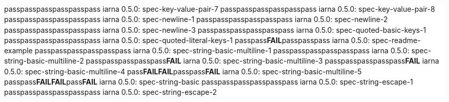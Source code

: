 <td class="pass">pass</td><td class="pass">pass</td><td class="pass">pass</td><td class="pass">pass</td><td class="pass">pass</td><td class="pass">pass</td>
</tr>
<tr><td>iarna 0.5.0: spec-key-value-pair-7</td>
<td class="pass">pass</td><td class="pass">pass</td><td class="pass">pass</td><td class="pass">pass</td><td class="pass">pass</td><td class="pass">pass</td>
</tr>
<tr><td>iarna 0.5.0: spec-key-value-pair-8</td>
<td class="pass">pass</td><td class="pass">pass</td><td class="pass">pass</td><td class="pass">pass</td><td class="pass">pass</td><td class="pass">pass</td>
</tr>
<tr><td>iarna 0.5.0: spec-newline-1</td>
<td class="pass">pass</td><td class="pass">pass</td><td class="pass">pass</td><td class="pass">pass</td><td class="pass">pass</td><td class="pass">pass</td>
</tr>
<tr><td>iarna 0.5.0: spec-newline-2</td>
<td class="pass">pass</td><td class="pass">pass</td><td class="pass">pass</td><td class="pass">pass</td><td class="pass">pass</td><td class="pass">pass</td>
</tr>
<tr><td>iarna 0.5.0: spec-newline-3</td>
<td class="pass">pass</td><td class="pass">pass</td><td class="pass">pass</td><td class="pass">pass</td><td class="pass">pass</td><td class="pass">pass</td>
</tr>
<tr><td>iarna 0.5.0: spec-quoted-basic-keys-1</td>
<td class="pass">pass</td><td class="pass">pass</td><td class="pass">pass</td><td class="pass">pass</td><td class="pass">pass</td><td class="pass">pass</td>
</tr>
<tr><td>iarna 0.5.0: spec-quoted-literal-keys-1</td>
<td class="pass">pass</td><td class="pass">pass</td><td class="fail"><b>FAIL</b></td><td class="pass">pass</td><td class="pass">pass</td><td class="pass">pass</td>
</tr>
<tr><td>iarna 0.5.0: spec-readme-example</td>
<td class="pass">pass</td><td class="pass">pass</td><td class="pass">pass</td><td class="pass">pass</td><td class="pass">pass</td><td class="pass">pass</td>
</tr>
<tr><td>iarna 0.5.0: spec-string-basic-multiline-1</td>
<td class="pass">pass</td><td class="pass">pass</td><td class="pass">pass</td><td class="pass">pass</td><td class="pass">pass</td><td class="pass">pass</td>
</tr>
<tr><td>iarna 0.5.0: spec-string-basic-multiline-2</td>
<td class="pass">pass</td><td class="pass">pass</td><td class="pass">pass</td><td class="pass">pass</td><td class="pass">pass</td><td class="fail"><b>FAIL</b></td>
</tr>
<tr><td>iarna 0.5.0: spec-string-basic-multiline-3</td>
<td class="pass">pass</td><td class="pass">pass</td><td class="pass">pass</td><td class="pass">pass</td><td class="pass">pass</td><td class="fail"><b>FAIL</b></td>
</tr>
<tr><td>iarna 0.5.0: spec-string-basic-multiline-4</td>
<td class="pass">pass</td><td class="fail"><b>FAIL</b></td><td class="fail"><b>FAIL</b></td><td class="pass">pass</td><td class="pass">pass</td><td class="fail"><b>FAIL</b></td>
</tr>
<tr><td>iarna 0.5.0: spec-string-basic-multiline-5</td>
<td class="pass">pass</td><td class="pass">pass</td><td class="fail"><b>FAIL</b></td><td class="fail"><b>FAIL</b></td><td class="pass">pass</td><td class="fail"><b>FAIL</b></td>
</tr>
<tr><td>iarna 0.5.0: spec-string-basic</td>
<td class="pass">pass</td><td class="pass">pass</td><td class="pass">pass</td><td class="pass">pass</td><td class="pass">pass</td><td class="pass">pass</td>
</tr>
<tr><td>iarna 0.5.0: spec-string-escape-1</td>
<td class="pass">pass</td><td class="pass">pass</td><td class="pass">pass</td><td class="pass">pass</td><td class="pass">pass</td><td class="pass">pass</td>
</tr>
<tr><td>iarna 0.5.0: spec-string-escape-2</td>
